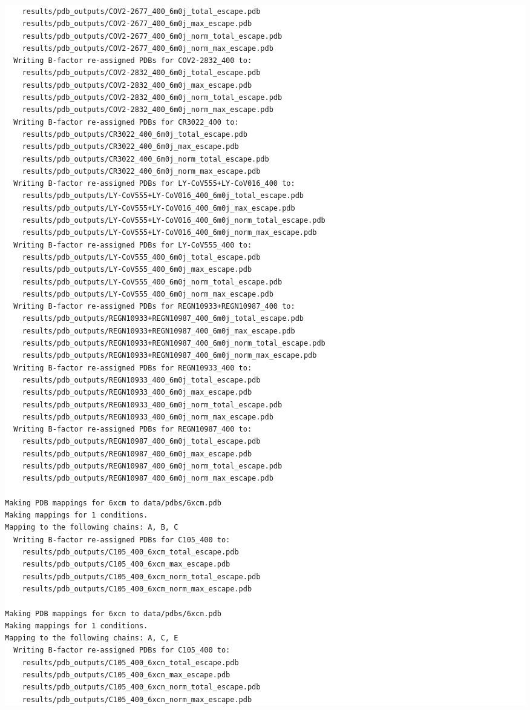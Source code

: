         results/pdb_outputs/COV2-2677_400_6m0j_total_escape.pdb
        results/pdb_outputs/COV2-2677_400_6m0j_max_escape.pdb
        results/pdb_outputs/COV2-2677_400_6m0j_norm_total_escape.pdb
        results/pdb_outputs/COV2-2677_400_6m0j_norm_max_escape.pdb
      Writing B-factor re-assigned PDBs for COV2-2832_400 to:
        results/pdb_outputs/COV2-2832_400_6m0j_total_escape.pdb
        results/pdb_outputs/COV2-2832_400_6m0j_max_escape.pdb
        results/pdb_outputs/COV2-2832_400_6m0j_norm_total_escape.pdb
        results/pdb_outputs/COV2-2832_400_6m0j_norm_max_escape.pdb
      Writing B-factor re-assigned PDBs for CR3022_400 to:
        results/pdb_outputs/CR3022_400_6m0j_total_escape.pdb
        results/pdb_outputs/CR3022_400_6m0j_max_escape.pdb
        results/pdb_outputs/CR3022_400_6m0j_norm_total_escape.pdb
        results/pdb_outputs/CR3022_400_6m0j_norm_max_escape.pdb
      Writing B-factor re-assigned PDBs for LY-CoV555+LY-CoV016_400 to:
        results/pdb_outputs/LY-CoV555+LY-CoV016_400_6m0j_total_escape.pdb
        results/pdb_outputs/LY-CoV555+LY-CoV016_400_6m0j_max_escape.pdb
        results/pdb_outputs/LY-CoV555+LY-CoV016_400_6m0j_norm_total_escape.pdb
        results/pdb_outputs/LY-CoV555+LY-CoV016_400_6m0j_norm_max_escape.pdb
      Writing B-factor re-assigned PDBs for LY-CoV555_400 to:
        results/pdb_outputs/LY-CoV555_400_6m0j_total_escape.pdb
        results/pdb_outputs/LY-CoV555_400_6m0j_max_escape.pdb
        results/pdb_outputs/LY-CoV555_400_6m0j_norm_total_escape.pdb
        results/pdb_outputs/LY-CoV555_400_6m0j_norm_max_escape.pdb
      Writing B-factor re-assigned PDBs for REGN10933+REGN10987_400 to:
        results/pdb_outputs/REGN10933+REGN10987_400_6m0j_total_escape.pdb
        results/pdb_outputs/REGN10933+REGN10987_400_6m0j_max_escape.pdb
        results/pdb_outputs/REGN10933+REGN10987_400_6m0j_norm_total_escape.pdb
        results/pdb_outputs/REGN10933+REGN10987_400_6m0j_norm_max_escape.pdb
      Writing B-factor re-assigned PDBs for REGN10933_400 to:
        results/pdb_outputs/REGN10933_400_6m0j_total_escape.pdb
        results/pdb_outputs/REGN10933_400_6m0j_max_escape.pdb
        results/pdb_outputs/REGN10933_400_6m0j_norm_total_escape.pdb
        results/pdb_outputs/REGN10933_400_6m0j_norm_max_escape.pdb
      Writing B-factor re-assigned PDBs for REGN10987_400 to:
        results/pdb_outputs/REGN10987_400_6m0j_total_escape.pdb
        results/pdb_outputs/REGN10987_400_6m0j_max_escape.pdb
        results/pdb_outputs/REGN10987_400_6m0j_norm_total_escape.pdb
        results/pdb_outputs/REGN10987_400_6m0j_norm_max_escape.pdb
    
    Making PDB mappings for 6xcm to data/pdbs/6xcm.pdb
    Making mappings for 1 conditions.
    Mapping to the following chains: A, B, C
      Writing B-factor re-assigned PDBs for C105_400 to:
        results/pdb_outputs/C105_400_6xcm_total_escape.pdb
        results/pdb_outputs/C105_400_6xcm_max_escape.pdb
        results/pdb_outputs/C105_400_6xcm_norm_total_escape.pdb
        results/pdb_outputs/C105_400_6xcm_norm_max_escape.pdb
    
    Making PDB mappings for 6xcn to data/pdbs/6xcn.pdb
    Making mappings for 1 conditions.
    Mapping to the following chains: A, C, E
      Writing B-factor re-assigned PDBs for C105_400 to:
        results/pdb_outputs/C105_400_6xcn_total_escape.pdb
        results/pdb_outputs/C105_400_6xcn_max_escape.pdb
        results/pdb_outputs/C105_400_6xcn_norm_total_escape.pdb
        results/pdb_outputs/C105_400_6xcn_norm_max_escape.pdb
    